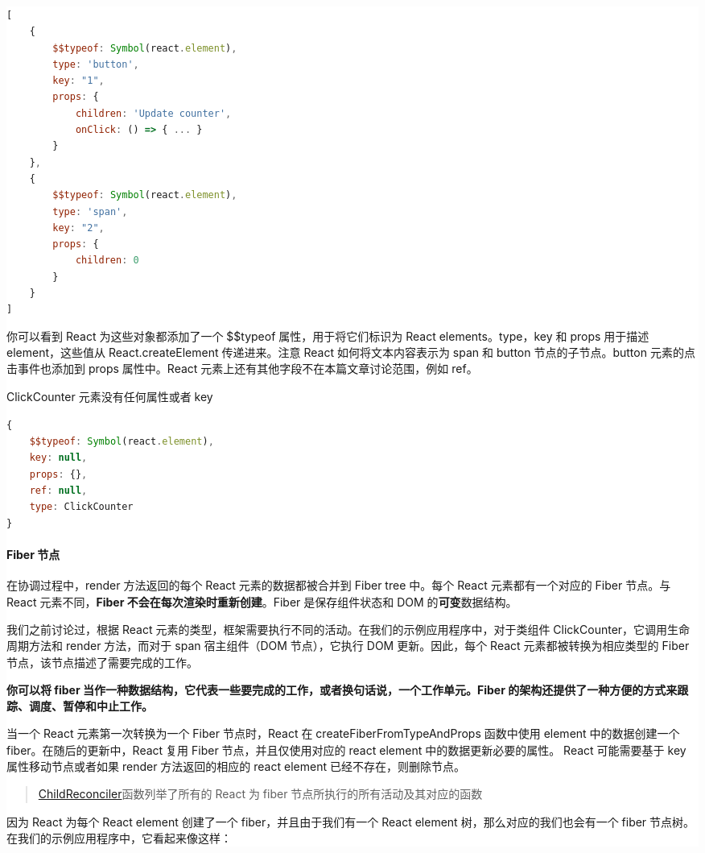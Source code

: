 ```jsx
[
    {
        $$typeof: Symbol(react.element),
        type: 'button',
        key: "1",
        props: {
            children: 'Update counter',
            onClick: () => { ... }
        }
    },
    {
        $$typeof: Symbol(react.element),
        type: 'span',
        key: "2",
        props: {
            children: 0
        }
    }
]
```

你可以看到 React 为这些对象都添加了一个 $$typeof 属性，用于将它们标识为 React elements。type，key 和 props 用于描述 element，这些值从 React.createElement 传递进来。注意 React 如何将文本内容表示为 span 和 button 节点的子节点。button 元素的点击事件也添加到 props 属性中。React 元素上还有其他字段不在本篇文章讨论范围，例如 ref。

ClickCounter 元素没有任何属性或者 key

```jsx
{
    $$typeof: Symbol(react.element),
    key: null,
    props: {},
    ref: null,
    type: ClickCounter
}
```

#### Fiber 节点

在协调过程中，render 方法返回的每个 React 元素的数据都被合并到 Fiber tree 中。每个 React 元素都有一个对应的 Fiber 节点。与 React 元素不同，**Fiber 不会在每次渲染时重新创建**。Fiber 是保存组件状态和 DOM 的**可变**数据结构。

我们之前讨论过，根据 React 元素的类型，框架需要执行不同的活动。在我们的示例应用程序中，对于类组件 ClickCounter，它调用生命周期方法和 render 方法，而对于 span 宿主组件（DOM 节点），它执行 DOM 更新。因此，每个 React 元素都被转换为相应类型的 Fiber 节点，该节点描述了需要完成的工作。

**你可以将 fiber 当作一种数据结构，它代表一些要完成的工作，或者换句话说，一个工作单元。Fiber 的架构还提供了一种方便的方式来跟踪、调度、暂停和中止工作。**

当一个 React 元素第一次转换为一个 Fiber 节点时，React 在 createFiberFromTypeAndProps 函数中使用 element 中的数据创建一个 fiber。在随后的更新中，React 复用 Fiber 节点，并且仅使用对应的 react element 中的数据更新必要的属性。
React 可能需要基于 key 属性移动节点或者如果 render 方法返回的相应的 react element 已经不存在，则删除节点。

> [ChildReconciler](https://github.com/facebook/react/blob/95a313ec0b957f71798a69d8e83408f40e76765b/packages/react-reconciler/src/ReactChildFiber.js#L239)函数列举了所有的 React 为 fiber 节点所执行的所有活动及其对应的函数

因为 React 为每个 React element 创建了一个 fiber，并且由于我们有一个 React element 树，那么对应的我们也会有一个 fiber 节点树。在我们的示例应用程序中，它看起来像这样：
